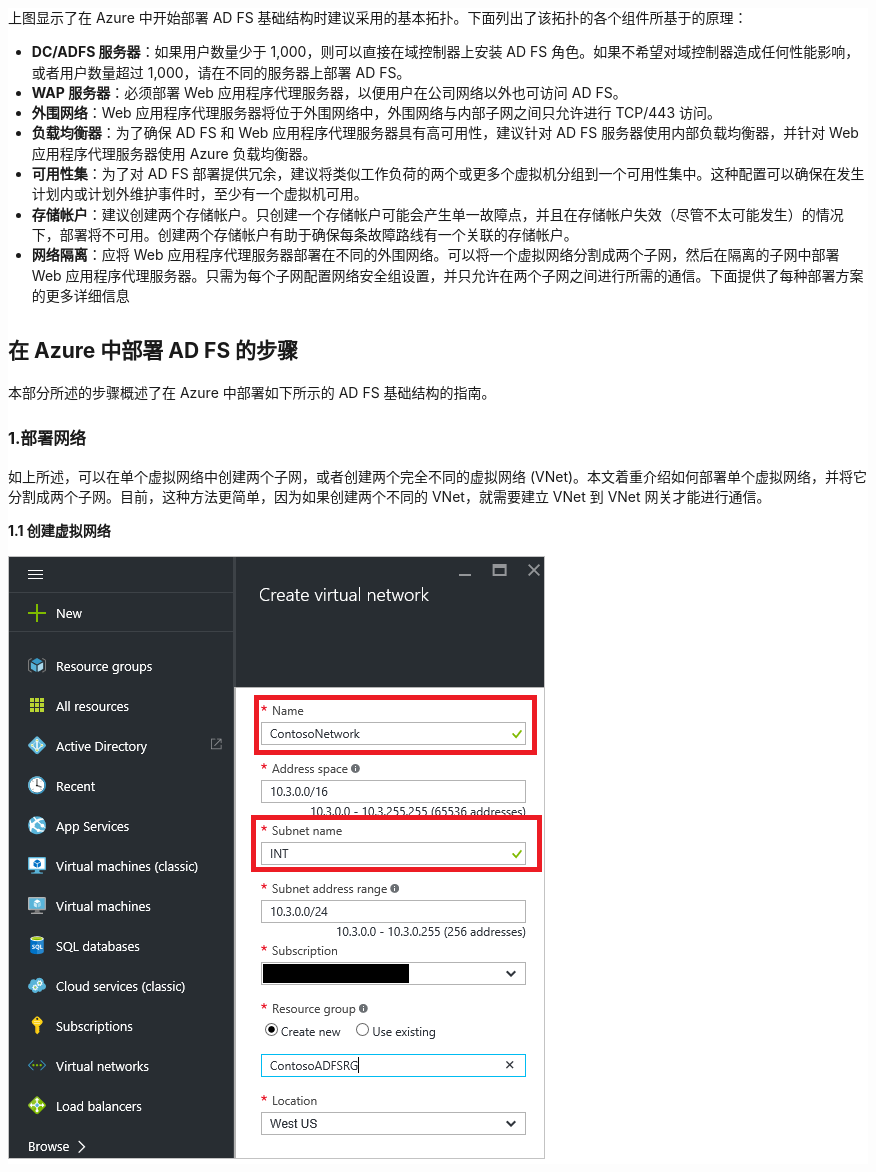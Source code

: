上图显示了在 Azure 中开始部署 AD FS 基础结构时建议采用的基本拓扑。下面列出了该拓扑的各个组件所基于的原理：

- **DC/ADFS 服务器**：如果用户数量少于 1,000，则可以直接在域控制器上安装 AD FS 角色。如果不希望对域控制器造成任何性能影响，或者用户数量超过 1,000，请在不同的服务器上部署 AD FS。
- **WAP 服务器**：必须部署 Web 应用程序代理服务器，以便用户在公司网络以外也可访问 AD FS。
- **外围网络**：Web 应用程序代理服务器将位于外围网络中，外围网络与内部子网之间只允许进行 TCP/443 访问。
- **负载均衡器**：为了确保 AD FS 和 Web 应用程序代理服务器具有高可用性，建议针对 AD FS 服务器使用内部负载均衡器，并针对 Web 应用程序代理服务器使用 Azure 负载均衡器。
- **可用性集**：为了对 AD FS 部署提供冗余，建议将类似工作负荷的两个或更多个虚拟机分组到一个可用性集中。这种配置可以确保在发生计划内或计划外维护事件时，至少有一个虚拟机可用。
- **存储帐户**：建议创建两个存储帐户。只创建一个存储帐户可能会产生单一故障点，并且在存储帐户失效（尽管不太可能发生）的情况下，部署将不可用。创建两个存储帐户有助于确保每条故障路线有一个关联的存储帐户。
- **网络隔离**：应将 Web 应用程序代理服务器部署在不同的外围网络。可以将一个虚拟网络分割成两个子网，然后在隔离的子网中部署 Web 应用程序代理服务器。只需为每个子网配置网络安全组设置，并只允许在两个子网之间进行所需的通信。下面提供了每种部署方案的更多详细信息

## 在 Azure 中部署 AD FS 的步骤
本部分所述的步骤概述了在 Azure 中部署如下所示的 AD FS 基础结构的指南。

### 1\.部署网络
如上所述，可以在单个虚拟网络中创建两个子网，或者创建两个完全不同的虚拟网络 (VNet)。本文着重介绍如何部署单个虚拟网络，并将它分割成两个子网。目前，这种方法更简单，因为如果创建两个不同的 VNet，就需要建立 VNet 到 VNet 网关才能进行通信。

**1.1 创建虚拟网络**

![创建虚拟网络](./media/active-directory-aadconnect-azure-adfs/deploynetwork1.png)
